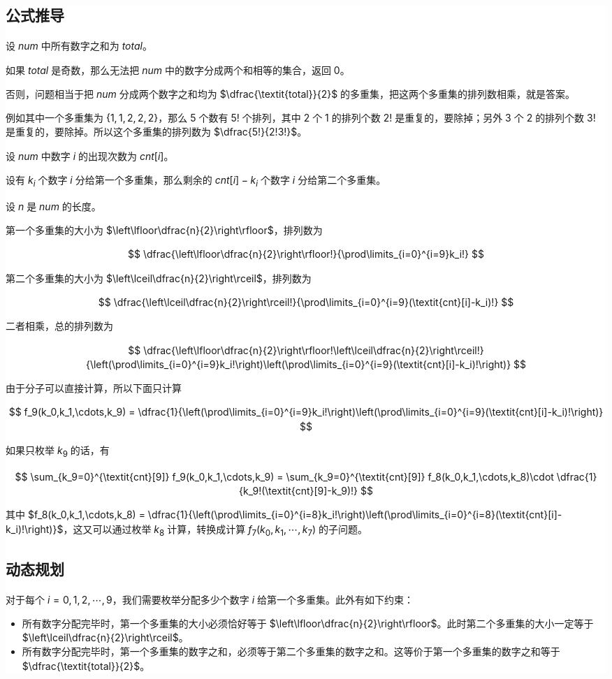 ## 公式推导

设 $\textit{num}$ 中所有数字之和为 $\textit{total}$。

如果 $\textit{total}$ 是奇数，那么无法把 $\textit{num}$ 中的数字分成两个和相等的集合，返回 $0$。

否则，问题相当于把 $\textit{num}$ 分成两个数字之和均为 $\dfrac{\textit{total}}{2}$ 的多重集，把这两个多重集的排列数相乘，就是答案。

例如其中一个多重集为 $\{1,1,2,2,2\}$，那么 $5$ 个数有 $5!$ 个排列，其中 $2$ 个 $1$ 的排列个数 $2!$ 是重复的，要除掉；另外 $3$ 个 $2$ 的排列个数 $3!$ 是重复的，要除掉。所以这个多重集的排列数为 $\dfrac{5!}{2!3!}$。

设 $\textit{num}$ 中数字 $i$ 的出现次数为 $\textit{cnt}[i]$。

设有 $k_i$ 个数字 $i$ 分给第一个多重集，那么剩余的 $\textit{cnt}[i] - k_i$ 个数字 $i$ 分给第二个多重集。

设 $n$ 是 $\textit{num}$ 的长度。

第一个多重集的大小为 $\left\lfloor\dfrac{n}{2}\right\rfloor$，排列数为

$$
\dfrac{\left\lfloor\dfrac{n}{2}\right\rfloor!}{\prod\limits_{i=0}^{i=9}k_i!}
$$

第二个多重集的大小为 $\left\lceil\dfrac{n}{2}\right\rceil$，排列数为

$$
\dfrac{\left\lceil\dfrac{n}{2}\right\rceil!}{\prod\limits_{i=0}^{i=9}(\textit{cnt}[i]-k_i)!}
$$

二者相乘，总的排列数为

$$
\dfrac{\left\lfloor\dfrac{n}{2}\right\rfloor!\left\lceil\dfrac{n}{2}\right\rceil!}{\left(\prod\limits_{i=0}^{i=9}k_i!\right)\left(\prod\limits_{i=0}^{i=9}(\textit{cnt}[i]-k_i)!\right)}
$$

由于分子可以直接计算，所以下面只计算

$$
f_9(k_0,k_1,\cdots,k_9) = \dfrac{1}{\left(\prod\limits_{i=0}^{i=9}k_i!\right)\left(\prod\limits_{i=0}^{i=9}(\textit{cnt}[i]-k_i)!\right)}
$$

如果只枚举 $k_9$ 的话，有

$$
\sum_{k_9=0}^{\textit{cnt}[9]} f_9(k_0,k_1,\cdots,k_9) =  \sum_{k_9=0}^{\textit{cnt}[9]} f_8(k_0,k_1,\cdots,k_8)\cdot \dfrac{1}{k_9!(\textit{cnt}[9]-k_9)!}
$$

其中 $f_8(k_0,k_1,\cdots,k_8) = \dfrac{1}{\left(\prod\limits_{i=0}^{i=8}k_i!\right)\left(\prod\limits_{i=0}^{i=8}(\textit{cnt}[i]-k_i)!\right)}$，这又可以通过枚举 $k_8$ 计算，转换成计算 $f_7(k_0,k_1,\cdots,k_7)$ 的子问题。

## 动态规划

对于每个 $i=0,1,2,\cdots,9$，我们需要枚举分配多少个数字 $i$ 给第一个多重集。此外有如下约束：

- 所有数字分配完毕时，第一个多重集的大小必须恰好等于 $\left\lfloor\dfrac{n}{2}\right\rfloor$。此时第二个多重集的大小一定等于 $\left\lceil\dfrac{n}{2}\right\rceil$。
- 所有数字分配完毕时，第一个多重集的数字之和，必须等于第二个多重集的数字之和。这等价于第一个多重集的数字之和等于 $\dfrac{\textit{total}}{2}$。
